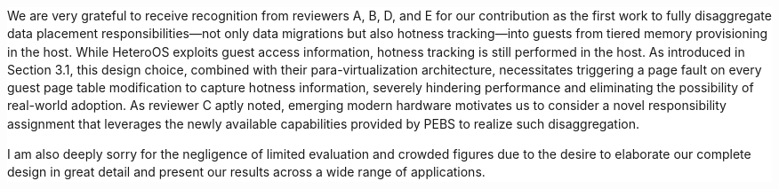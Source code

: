 We are very grateful to receive recognition from reviewers A, B, D, and E for our contribution as the first work to fully disaggregate data placement responsibilities—not only data migrations but also hotness tracking—into guests from tiered memory provisioning in the host. While HeteroOS exploits guest access information, hotness tracking is still performed in the host. As introduced in Section 3.1, this design choice, combined with their para-virtualization architecture, necessitates triggering a page fault on every guest page table modification to capture hotness information, severely hindering performance and eliminating the possibility of real-world adoption. As reviewer C aptly noted, emerging modern hardware motivates us to consider a novel responsibility assignment that leverages the newly available capabilities provided by PEBS to realize such disaggregation.

I am also deeply sorry for the negligence of limited evaluation and crowded figures due to the desire to elaborate our complete design in great detail and present our results across a wide range of applications. 